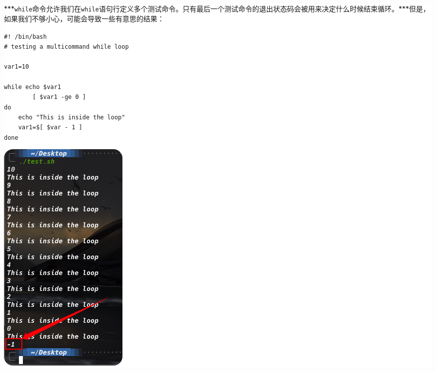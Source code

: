 

***`while`命令允许我们在`while`语句行定义多个测试命令。只有最后一个测试命令的退出状态码会被用来决定什么时候结束循环。***但是，如果我们不够小心，可能会导致一些有意思的结果：

```shell
#! /bin/bash
# testing a multicommand while loop

var1=10

while echo $var1
		[ $var1 -ge 0 ]
do
	echo "This is inside the loop"
	var1=$[ $var - 1 ]
done
```

<img src="13_更多的结构化命令.assets/image-20220927113921046.png" alt="image-20220927113921046" style="zoom:50%;" />
